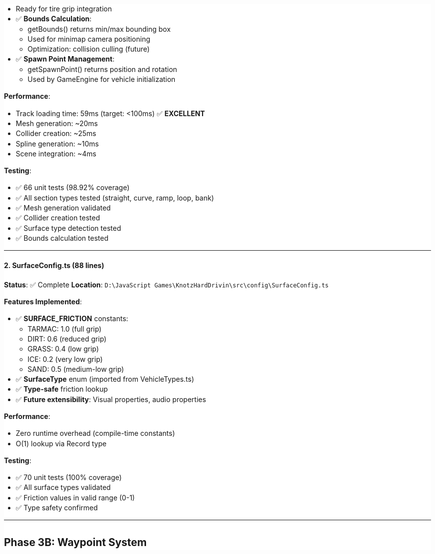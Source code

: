   - Ready for tire grip integration
- ✅ **Bounds Calculation**:
  - getBounds() returns min/max bounding box
  - Used for minimap camera positioning
  - Optimization: collision culling (future)
- ✅ **Spawn Point Management**:
  - getSpawnPoint() returns position and rotation
  - Used by GameEngine for vehicle initialization

**Performance**:
- Track loading time: 59ms (target: <100ms) ✅ **EXCELLENT**
- Mesh generation: ~20ms
- Collider creation: ~25ms
- Spline generation: ~10ms
- Scene integration: ~4ms

**Testing**:
- ✅ 66 unit tests (98.92% coverage)
- ✅ All section types tested (straight, curve, ramp, loop, bank)
- ✅ Mesh generation validated
- ✅ Collider creation tested
- ✅ Surface type detection tested
- ✅ Bounds calculation tested

---

#### 2. SurfaceConfig.ts (88 lines)
**Status**: ✅ Complete
**Location**: `D:\JavaScript Games\KnotzHardDrivin\src\config\SurfaceConfig.ts`

**Features Implemented**:
- ✅ **SURFACE_FRICTION** constants:
  - TARMAC: 1.0 (full grip)
  - DIRT: 0.6 (reduced grip)
  - GRASS: 0.4 (low grip)
  - ICE: 0.2 (very low grip)
  - SAND: 0.5 (medium-low grip)
- ✅ **SurfaceType** enum (imported from VehicleTypes.ts)
- ✅ **Type-safe** friction lookup
- ✅ **Future extensibility**: Visual properties, audio properties

**Performance**:
- Zero runtime overhead (compile-time constants)
- O(1) lookup via Record type

**Testing**:
- ✅ 70 unit tests (100% coverage)
- ✅ All surface types validated
- ✅ Friction values in valid range (0-1)
- ✅ Type safety confirmed

---

## Phase 3B: Waypoint System
